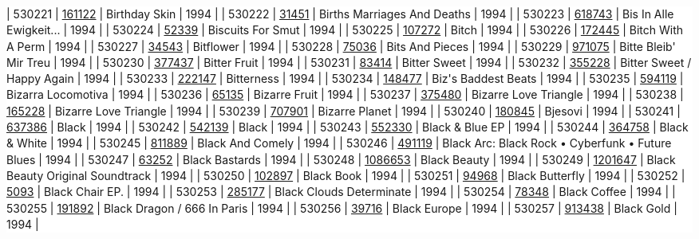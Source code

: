 | 530221 | [161122](https://www.discogs.com/master/161122) | Birthday Skin | 1994 |
| 530222 | [31451](https://www.discogs.com/master/31451) | Births Marriages And Deaths | 1994 |
| 530223 | [618743](https://www.discogs.com/master/618743) | Bis In Alle Ewigkeit... | 1994 |
| 530224 | [52339](https://www.discogs.com/master/52339) | Biscuits For Smut | 1994 |
| 530225 | [107272](https://www.discogs.com/master/107272) | Bitch | 1994 |
| 530226 | [172445](https://www.discogs.com/master/172445) | Bitch With A Perm | 1994 |
| 530227 | [34543](https://www.discogs.com/master/34543) | Bitflower | 1994 |
| 530228 | [75036](https://www.discogs.com/master/75036) | Bits And Pieces | 1994 |
| 530229 | [971075](https://www.discogs.com/master/971075) | Bitte Bleib' Mir Treu | 1994 |
| 530230 | [377437](https://www.discogs.com/master/377437) | Bitter Fruit | 1994 |
| 530231 | [83414](https://www.discogs.com/master/83414) | Bitter Sweet | 1994 |
| 530232 | [355228](https://www.discogs.com/master/355228) | Bitter Sweet / Happy Again | 1994 |
| 530233 | [222147](https://www.discogs.com/master/222147) | Bitterness | 1994 |
| 530234 | [148477](https://www.discogs.com/master/148477) | Biz's Baddest Beats | 1994 |
| 530235 | [594119](https://www.discogs.com/master/594119) | Bizarra Locomotiva | 1994 |
| 530236 | [65135](https://www.discogs.com/master/65135) | Bizarre Fruit | 1994 |
| 530237 | [375480](https://www.discogs.com/master/375480) | Bizarre Love Triangle | 1994 |
| 530238 | [165228](https://www.discogs.com/master/165228) | Bizarre Love Triangle | 1994 |
| 530239 | [707901](https://www.discogs.com/master/707901) | Bizarre Planet | 1994 |
| 530240 | [180845](https://www.discogs.com/master/180845) | Bjesovi | 1994 |
| 530241 | [637386](https://www.discogs.com/master/637386) | Black | 1994 |
| 530242 | [542139](https://www.discogs.com/master/542139) | Black | 1994 |
| 530243 | [552330](https://www.discogs.com/master/552330) | Black & Blue EP | 1994 |
| 530244 | [364758](https://www.discogs.com/master/364758) | Black & White | 1994 |
| 530245 | [811889](https://www.discogs.com/master/811889) | Black And Comely | 1994 |
| 530246 | [491119](https://www.discogs.com/master/491119) | Black Arc: Black Rock • Cyberfunk • Future Blues | 1994 |
| 530247 | [63252](https://www.discogs.com/master/63252) | Black Bastards | 1994 |
| 530248 | [1086653](https://www.discogs.com/master/1086653) | Black Beauty | 1994 |
| 530249 | [1201647](https://www.discogs.com/master/1201647) | Black Beauty Original Soundtrack | 1994 |
| 530250 | [102897](https://www.discogs.com/master/102897) | Black Book | 1994 |
| 530251 | [94968](https://www.discogs.com/master/94968) | Black Butterfly | 1994 |
| 530252 | [5093](https://www.discogs.com/master/5093) | Black Chair EP. | 1994 |
| 530253 | [285177](https://www.discogs.com/master/285177) | Black Clouds Determinate | 1994 |
| 530254 | [78348](https://www.discogs.com/master/78348) | Black Coffee | 1994 |
| 530255 | [191892](https://www.discogs.com/master/191892) | Black Dragon / 666 In Paris | 1994 |
| 530256 | [39716](https://www.discogs.com/master/39716) | Black Europe | 1994 |
| 530257 | [913438](https://www.discogs.com/master/913438) | Black Gold | 1994 |
